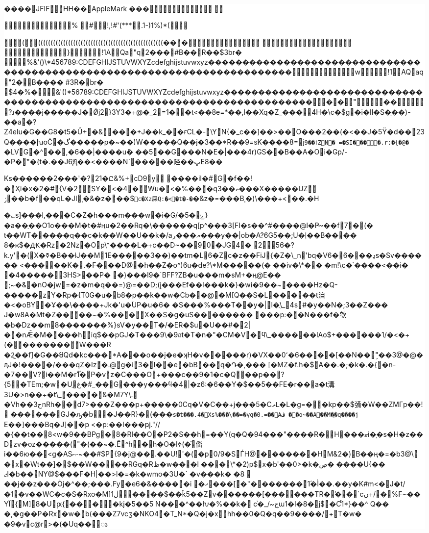 ���� JFIF  H H  �� AppleMark
�� � 

 
% #!,!#'(\*\*\*.1-)1%)\*(
 
(((((((((((((((((((((((((((((((((((((((((((((((((((���           
        
   } !1AQa"q2���#B��R��$3br� 
%&'()\*456789:CDEFGHIJSTUVWXYZcdefghijstuvwxyz�������������������������������������������������������������������������  w !1AQaq"2�B���� #3R�br�
$4�%�&'()\*56789:CDEFGHIJSTUVWXYZcdefghijstuvwxyz�������������������������������������������������������������������������� ��" ��   ? ɹ����j�����J�Ǿj2}3Y3�+@�\_2=1��t<��8e=\*��,l��Xq�Z\_���4H�\c�$g�i�Il�S�֖��)-��a�?Z4elu�G��G8�t5�Ŭ+�&���+J��k\_��ғCL�-\YN{�\_c��]��>��O���2��(�<��J�5Ÿ�d��23Q����խoĊ�گ�����p�~��)W�����Q��j�3��\*R��9=sK����8=j`ߙ��9ZN� =�SI����.r:�{�@�`�LVG�^�� ,�6��|����u݊�
��5��G���N�E�|���4r)GS��B��A�Oi�Gp/-�P�ֹ"�{t�.��J6Ԭ��<����N`�����陉��ڀE8��

 Ks������2���'�?21�Ը&%+cD9y ����iI�#G�f��!�Ҳi�x�2�#{V�2SY�<�4�Wu�<�%���qޡ��3���X�����UZ
ۯ��b�f��qL�JIˌ�&�z���$`c�Xz屎Q:�<�t�-�`�&z�=���Bˌ�)\���+<��.�H
 
 �؎s]���l,���C�Z�h���m���w�i�G/�ݺ�5}�a��ַ��O 1o���M�t�#ңu�2��Rq�\������ q[p^���3[FI�s��^#����@l�Ҏ~��f7�(� t��WT�����q��c�k��W��U��k�\/aޔ���ڔ���y��|ob�A?6G5��;U�ḷ��B���� 8�ҝ$�Ԫ�Rz�2Nz�Op\*����L�+c��D~�� 90�JG4� 256�?
k.y'�(X�ߧ�B��ɫJ��M1E�����3��)��tm�L6�Zc�z��FiJ{�Z�\_n֔'bq�V6�ڍ���6s�Sv������ <�����K�.�F���D@�h��Z�o^)6u�de?\*M�����(� ��iv� \*��
 �m!\c�՝����<��i� �4����� 3HS>޴��P�
�)���l9�`BFF?ZB�u���m�sM+�ӊ@E��
;~�&�nO�jw=�z�m�q��=)@=��D;(ٟj���E f��l���k�}�wi�9��~����Hz�Q-�����zΥ�Rp�{T0G�u�b8�p��k��w�Cb��@�M[Q��S�L�����t洎�<�oBY�Ұ��\����+Jk�' u�ۙUP�u�6� �S���%���T��y�|l�ֻ\_4s#�y��N�;3��Z���
J�w8A�Mt�Z����~�%���X��S�g�uS��������
���p:��N���f�㰭�b�ǲ��m8�������%}sV�y��T�/�ER�$u�U��#�2|��nǢ�M����hiq$��pGJ�T���9\�9ถt�T�n�"�CM�V� ϥ\_������lAo$+������1/�<�+(��������W���R
�2̫��f]�G��ȢQd�kc���\\*A���o��j�e�ʞH�v�����r)�VX��0٬�6����[��N��ܹ"��3@�@�ԯJ�!����/���qZ�Iz�.@g�i3�I��e�bB��q�Դ�,��� [�MZ�f.h�$A��.�;�k�.�{�n-�7��V?i��M�r1֟�P�vz�C���O+���c��9�1�c�Q��p��?{5�TEm;�w�Uغֻ�#\_��G���y���ϥ�4|�z6:�6��Y�$��5��FЕ�r��a�t溝3U�>n��+�t\_����&�M7Y\. �Vh��3حnRh��d7>���Z���p+�����0C q�V�C��+j���5�CލԼ�L�g=��kp��$㣁�W��ZMΓp��!

������GJ�ԡ�b�J��R}�(���`s�t�� �.4�Xs%���\��=�үq�0.=��Aڤ ��o~��A��M�֥�q����j`E��]���Bq�J]��p
<�p:��I���ҏj."//�{��t��8<w�9��BPg�8�Rl��Oٌ�P2�S��h=��Y(q�Q�94���"����R�H���ޓi�֧�s�H�z��Dzv�oz�����("�(��~�.Ê^h�h�O�Iߦ(�֘㑎i ��6ю��<g�ASޞ~��#$P{9�j@��.�� U!'�(�p0/9�SЃH@�\������HM&2�)B��ң�=�b3@\�x�Wt��]�$��W����RGq�Rظ�w���l
���\*�2)p$\x�b'��0>�k�ڝ� ����U{��
ޖI�b��NY@$���F�H|��>l�=�k�wmo�3U�`
�v���k�
�8 
��j��z���Ȯj�^��;���.Fy�e6�&�����i
�ޚ���[�"�������1ۧ�Ì��.��y�K#m<�J�t/ �1�v��WC�c�S�Rxo�M]1ڶ����$��ǩ5��Zv�� ����[������TR�͗��`cں+/�%F~��Yآ{M]8�Uԗ{����kj�5�  �5
N���^��ƕ�%��k� c֨�\_/~جɯ1�I�8�j$�Ƈ1\*}��^ Q��
�,�g��P�Rx�w�b(���Z7vcʒ�NKO4�T\_N\*�Q�j�xhh��0�Q�q��9����/+T�w �
�9�vc@r>�(�Uq��ꦵ
 